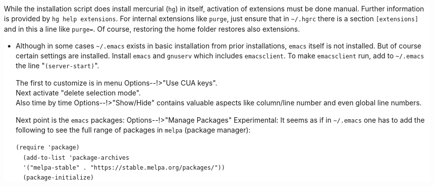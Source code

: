 


  



  

  

  

 

  



  While the installation script does install mercurial (`hg`) in itself, 
  activation of extensions must be done manual. 
  Further information is provided by `hg help extensions`. 
  For internal extensions like `purge`, 
  just ensure that in `~/.hgrc` there is a section `[extensions]` 
  and in this a line like `purge=`. 
  Of course, restoring the home folder restores also extensions. 


  

  

  



  





  




  


 
  
  



- Although in some cases `~/.emacs` exists in basic installation from prior installations, 
  `emacs` itself is not installed. 
  But of course certain settings are installed. 
  Install `emacs` and `gnuserv` which includes `emacsclient`.
  To make `emacsclient` run, add to `~/.emacs` the line "`(server-start)`".

  The first to customize is in menu Options--!>"Use CUA keys".  
  Next activate "delete selection mode".  
  Also time by time Options--!>"Show/Hide" contains valuable aspects
  like column/line number and even global line numbers.

  Next point is the `emacs` packages: Options--!>"Manage Packages"
  Experimental:
  It seems as if in `~/.emacs` one has to add the following
  to see the full range of packages in `melpa` (package manager):
  
  ```[lisp]
  (require 'package)
    (add-to-list 'package-archives
    '("melpa-stable" . "https://stable.melpa.org/packages/"))
    (package-initialize)
   ```

